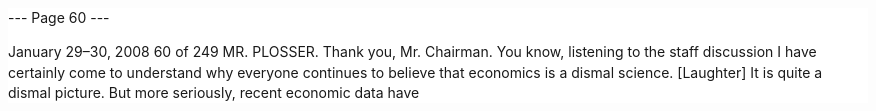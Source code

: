 --- Page 60 ---

January 29–30, 2008 60 of 249
MR. PLOSSER. Thank you, Mr. Chairman. You know, listening to the staff discussion I
have certainly come to understand why everyone continues to believe that economics is a dismal
science. [Laughter] It is quite a dismal picture. But more seriously, recent economic data have
